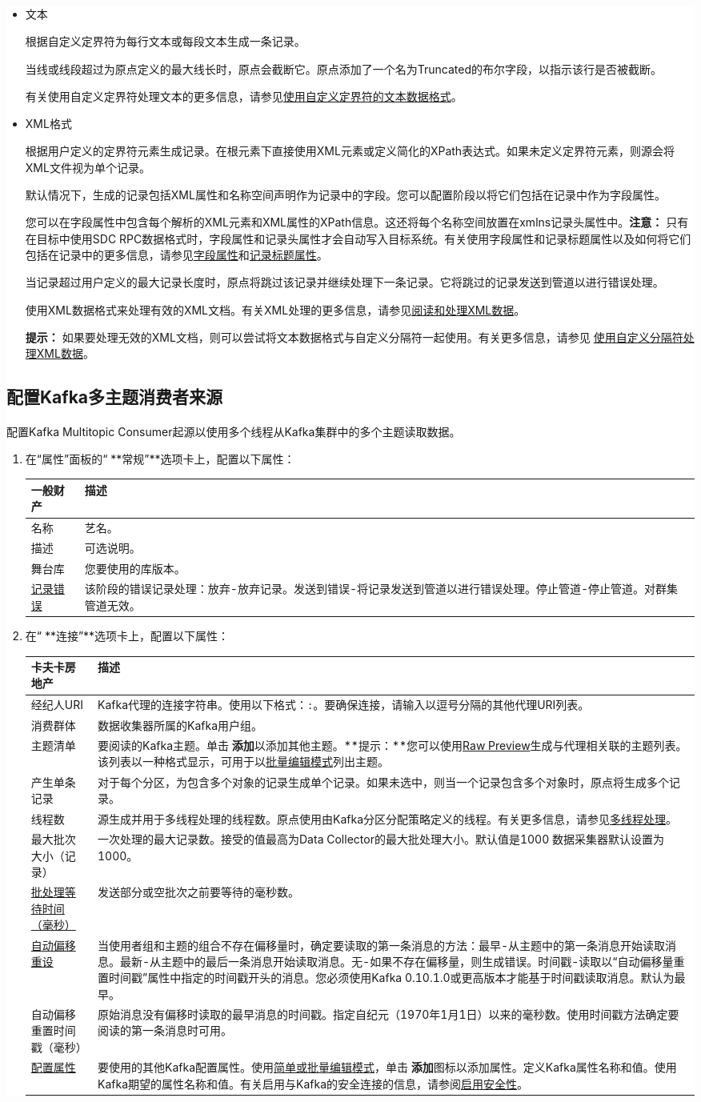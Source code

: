 - 文本

  根据自定义定界符为每行文本或每段文本生成一条记录。

  当线或线段超过为原点定义的最大线长时，原点会截断它。原点添加了一个名为Truncated的布尔字段，以指示该行是否被截断。

  有关使用自定义定界符处理文本的更多信息，请参见[使用自定义定界符的文本数据格式](https://streamsets.com/documentation/controlhub/latest/help/datacollector/UserGuide/Data_Formats/TextCDelim.html#concept_lg2_gcg_jx)。

- XML格式

  根据用户定义的定界符元素生成记录。在根元素下直接使用XML元素或定义简化的XPath表达式。如果未定义定界符元素，则源会将XML文件视为单个记录。

  默认情况下，生成的记录包括XML属性和名称空间声明作为记录中的字段。您可以配置阶段以将它们包括在记录中作为字段属性。

  您可以在字段属性中包含每个解析的XML元素和XML属性的XPath信息。这还将每个名称空间放置在xmlns记录头属性中。**注意：** 只有在目标中使用SDC RPC数据格式时，字段属性和记录头属性才会自动写入目标系统。有关使用字段属性和记录标题属性以及如何将它们包括在记录中的更多信息，请参见[字段属性](https://streamsets.com/documentation/controlhub/latest/help/datacollector/UserGuide/Pipeline_Design/FieldAttributes.html#concept_xfm_wtp_1z)和[记录标题属性](https://streamsets.com/documentation/controlhub/latest/help/datacollector/UserGuide/Pipeline_Design/RecordHeaderAttributes.html#concept_wn2_jcz_dz)。

  当记录超过用户定义的最大记录长度时，原点将跳过该记录并继续处理下一条记录。它将跳过的记录发送到管道以进行错误处理。

  使用XML数据格式来处理有效的XML文档。有关XML处理的更多信息，请参见[阅读和处理XML数据](https://streamsets.com/documentation/controlhub/latest/help/datacollector/UserGuide/Data_Formats/XMLDFormat.html#concept_lty_42b_dy)。

  **提示：** 如果要处理无效的XML文档，则可以尝试将文本数据格式与自定义分隔符一起使用。有关更多信息，请参见 [使用自定义分隔符处理XML数据](https://streamsets.com/documentation/controlhub/latest/help/datacollector/UserGuide/Data_Formats/TextCDelim.html#concept_okt_kmg_jx)。

## 配置Kafka多主题消费者来源

配置Kafka Multitopic Consumer起源以使用多个线程从Kafka集群中的多个主题读取数据。

1. 在“属性”面板的“ **常规”**选项卡上，配置以下属性：

   | 一般财产                                                     | 描述                                                         |
   | :----------------------------------------------------------- | :----------------------------------------------------------- |
   | 名称                                                         | 艺名。                                                       |
   | 描述                                                         | 可选说明。                                                   |
   | 舞台库                                                       | 您要使用的库版本。                                           |
   | [记录错误](https://streamsets.com/documentation/controlhub/latest/help/datacollector/UserGuide/Pipeline_Design/ErrorHandling.html#concept_atr_j4y_5r) | 该阶段的错误记录处理：放弃-放弃记录。发送到错误-将记录发送到管道以进行错误处理。停止管道-停止管道。对群集管道无效。 |

2. 在“ **连接”**选项卡上，配置以下属性：

   | 卡夫卡房地产                                                 | 描述                                                         |
   | :----------------------------------------------------------- | :----------------------------------------------------------- |
   | 经纪人URI                                                    | Kafka代理的连接字符串。使用以下格式：`:`。要确保连接，请输入以逗号分隔的其他代理URI列表。 |
   | 消费群体                                                     | 数据收集器所属的Kafka用户组。                                |
   | 主题清单                                                     | 要阅读的Kafka主题。单击 **添加**以添加其他主题。**提示：**您可以使用[Raw Preview](https://streamsets.com/documentation/controlhub/latest/help/datacollector/UserGuide/Origins/Origins_overview.html#task_jp5_ql1_tq)生成与代理相关联的主题列表。该列表以一种格式显示，可用于以[批量编辑模式](https://streamsets.com/documentation/controlhub/latest/help/datacollector/UserGuide/Pipeline_Configuration/SimpleBulkEdit.html#concept_alb_b3y_cbb)列出主题。 |
   | 产生单条记录                                                 | 对于每个分区，为包含多个对象的记录生成单个记录。如果未选中，则当一个记录包含多个对象时，原点将生成多个记录。 |
   | 线程数                                                       | 源生成并用于多线程处理的线程数。原点使用由Kafka分区分配策略定义的线程。有关更多信息，请参见[多线程处理](https://streamsets.com/documentation/controlhub/latest/help/datacollector/UserGuide/Origins/KafkaMultiConsumer.html#concept_ifs_wtm_3z)。 |
   | 最大批次大小（记录）                                         | 一次处理的最大记录数。接受的值最高为Data Collector的最大批处理大小。默认值是1000 数据采集器默认设置为1000。 |
   | [批处理等待时间（毫秒）](https://streamsets.com/documentation/controlhub/latest/help/datacollector/UserGuide/Origins/Origins_overview.html#concept_ypd_vgr_5q) | 发送部分或空批次之前要等待的毫秒数。                         |
   | [自动偏移重设](https://streamsets.com/documentation/controlhub/latest/help/datacollector/UserGuide/Origins/KafkaMultiConsumer.html#concept_zlc_ppn_js) | 当使用者组和主题的组合不存在偏移量时，确定要读取的第一条消息的方法：最早-从主题中的第一条消息开始读取消息。最新-从主题中的最后一条消息开始读取消息。无-如果不存在偏移量，则生成错误。时间戳-读取以“自动偏移量重置时间戳”属性中指定的时间戳开头的消息。您必须使用Kafka 0.10.1.0或更高版本才能基于时间戳读取消息。默认为最早。 |
   | 自动偏移重置时间戳（毫秒）                                   | 原始消息没有偏移时读取的最早消息的时间戳。指定自纪元（1970年1月1日）以来的毫秒数。使用时间戳方法确定要阅读的第一条消息时可用。 |
   | [配置属性](https://streamsets.com/documentation/controlhub/latest/help/datacollector/UserGuide/Origins/KafkaMultiConsumer.html#concept_d5f_n2g_vq) | 要使用的其他Kafka配置属性。使用[简单或批量编辑模式](https://streamsets.com/documentation/controlhub/latest/help/datacollector/UserGuide/Pipeline_Configuration/SimpleBulkEdit.html#concept_alb_b3y_cbb)，单击 **添加**图标以添加属性。定义Kafka属性名称和值。使用Kafka期望的属性名称和值。有关启用与Kafka的安全连接的信息，请参阅[启用安全性](https://streamsets.com/documentation/controlhub/latest/help/datacollector/UserGuide/Origins/KafkaMultiConsumer.html#concept_yg3_k31_t5)。 |
